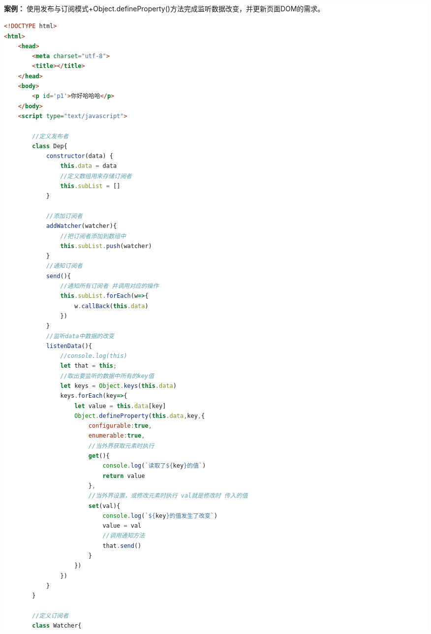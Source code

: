 **案例：** 使用发布与订阅模式+Object.defineProperty()方法完成监听数据改变，并更新页面DOM的需求。

```html
<!DOCTYPE html>
<html>
	<head>
		<meta charset="utf-8">
		<title></title>
	</head>
	<body>
		<p id='p1'>你好哈哈哈</p>
	</body>
	<script type="text/javascript">
	
		//定义发布者
		class Dep{
			constructor(data) {
			    this.data = data
				//定义数组用来存储订阅者
				this.subList = []
			}
			
			//添加订阅者
			addWatcher(watcher){
				//把订阅者添加到数组中
				this.subList.push(watcher)
			}
			//通知订阅者
			send(){
				//通知所有订阅者 并调用对应的操作
				this.subList.forEach(w=>{
					w.callBack(this.data)
				})
			}
			//监听data中数据的改变
			listenData(){
				//console.log(this)
				let that = this;
				//取出要监听的数据中所有的key值
				let keys = Object.keys(this.data)
				keys.forEach(key=>{
					let value = this.data[key]
					Object.defineProperty(this.data,key,{
						configurable:true,
						enumerable:true,
						//当外界获取元素时执行
						get(){
							console.log(`读取了${key}的值`)
							return value
						},
						//当外界设置，或修改元素时执行 val就是修改时 传入的值
						set(val){
							console.log(`${key}的值发生了改变`)
							value = val
							//调用通知方法
							that.send()
						}
					})
				})
			}
		}
		
		//定义订阅者
		class Watcher{
```